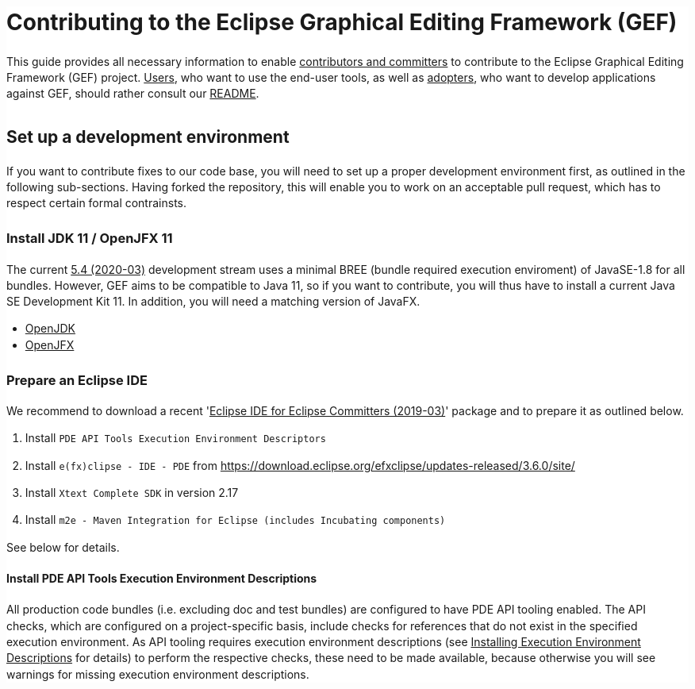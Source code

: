 # Contributing to the Eclipse Graphical Editing Framework (GEF)

This guide provides all necessary information to enable [contributors and committers](https://www.eclipse.org/projects/dev_process/#2_3_1_Committers) to contribute to the Eclipse Graphical Editing Framework (GEF) project. [Users](https://www.eclipse.org/projects/dev_process/#2_3_2_Users), who want to use the end-user tools, as well as [adopters](https://www.eclipse.org/projects/dev_process/#2_3_3_Adopters), who want to develop applications against GEF, should rather consult our [README](https://github.com/eclipse/gef#eclipse-graphical-editing-framework-gef).

## Set up a development environment

If you want to contribute fixes to our code base, you will need to set up a proper development environment first, as outlined in the following sub-sections. Having forked the repository, this will enable you to work on an acceptable pull request, which has to respect certain formal contrainsts.

### Install JDK 11 / OpenJFX 11

The current [5.4 (2020-03)](https://projects.eclipse.org/projects/tools.gef/releases/5.4.0-2020-03) development stream uses a minimal BREE (bundle required execution enviroment) of JavaSE-1.8 for all bundles. However, GEF aims to be compatible to Java 11, so if you want to contribute, you will thus have to install a current Java SE Development Kit 11. In addition, you will need a matching version of JavaFX.

* [OpenJDK](https://jdk.java.net/archive/)
* [OpenJFX](https://gluonhq.com/products/javafx/)

### Prepare an Eclipse IDE

We recommend to download a recent '[Eclipse IDE for Eclipse Committers (2019-03)](https://www.eclipse.org/downloads/packages)' package and to prepare it as outlined below.

1) Install `PDE API Tools Execution Environment Descriptors`

1) Install `e(fx)clipse - IDE - PDE` from <https://download.eclipse.org/efxclipse/updates-released/3.6.0/site/>

1) Install `Xtext Complete SDK` in version 2.17

1) Install `m2e - Maven Integration for Eclipse (includes Incubating components)`

See below for details.

#### Install PDE API Tools Execution Environment Descriptions

All production code bundles (i.e. excluding doc and test bundles) are configured to have PDE API tooling enabled. The API checks, which are configured on a project-specific basis, include checks for references that do not exist in the specified execution environment. As API tooling requires execution environment descriptions (see [Installing Execution Environment Descriptions](https://wiki.eclipse.org/Execution_Environments#Installing_Execution_Environment_Descriptions) for details) to perform the respective checks, these need to be made available, because otherwise you will see warnings for missing execution environment descriptions.
